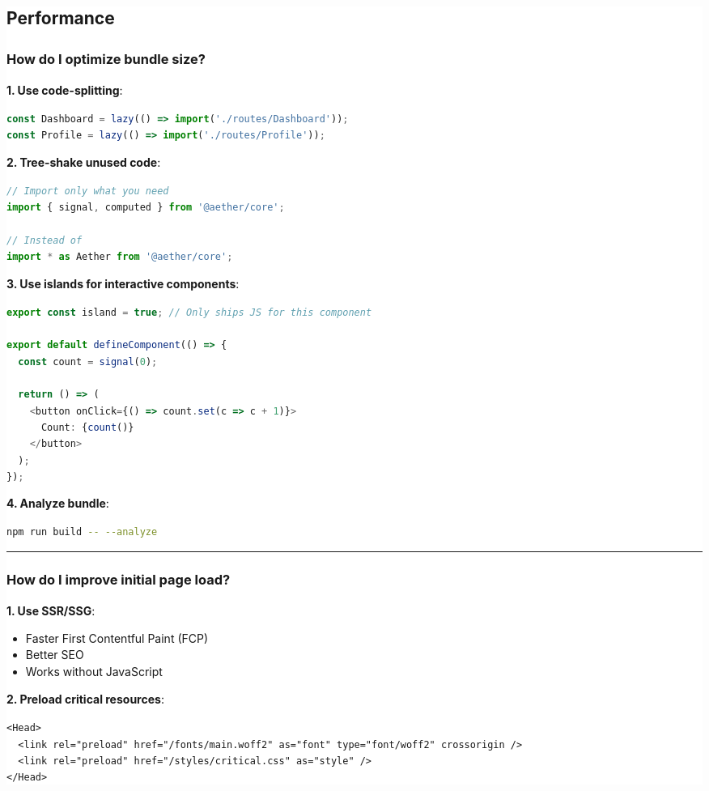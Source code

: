 
## Performance

### How do I optimize bundle size?

**1. Use code-splitting**:
```typescript
const Dashboard = lazy(() => import('./routes/Dashboard'));
const Profile = lazy(() => import('./routes/Profile'));
```

**2. Tree-shake unused code**:
```typescript
// Import only what you need
import { signal, computed } from '@aether/core';

// Instead of
import * as Aether from '@aether/core';
```

**3. Use islands for interactive components**:
```typescript
export const island = true; // Only ships JS for this component

export default defineComponent(() => {
  const count = signal(0);

  return () => (
    <button onClick={() => count.set(c => c + 1)}>
      Count: {count()}
    </button>
  );
});
```

**4. Analyze bundle**:
```bash
npm run build -- --analyze
```

---

### How do I improve initial page load?

**1. Use SSR/SSG**:
- Faster First Contentful Paint (FCP)
- Better SEO
- Works without JavaScript

**2. Preload critical resources**:
```tsx
<Head>
  <link rel="preload" href="/fonts/main.woff2" as="font" type="font/woff2" crossorigin />
  <link rel="preload" href="/styles/critical.css" as="style" />
</Head>
```

